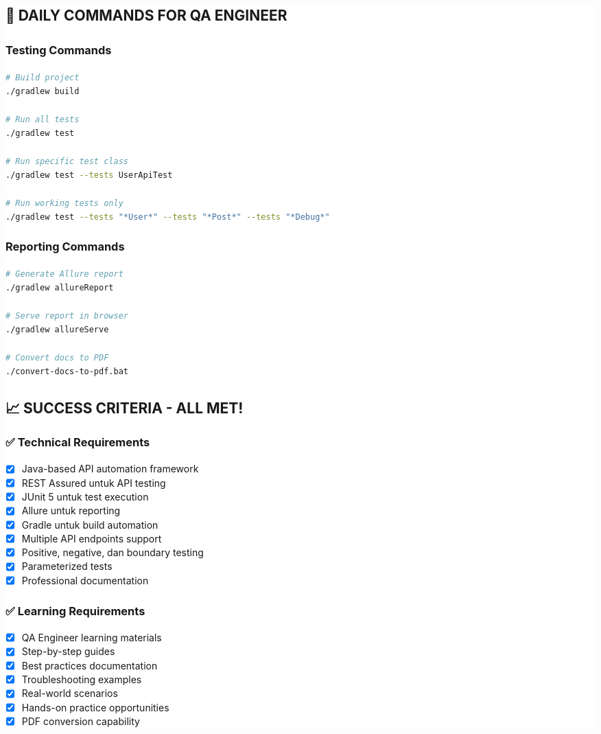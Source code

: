 ## 🔧 **DAILY COMMANDS FOR QA ENGINEER**

### **Testing Commands**
```bash
# Build project
./gradlew build

# Run all tests
./gradlew test

# Run specific test class
./gradlew test --tests UserApiTest

# Run working tests only
./gradlew test --tests "*User*" --tests "*Post*" --tests "*Debug*"
```

### **Reporting Commands**
```bash
# Generate Allure report
./gradlew allureReport

# Serve report in browser
./gradlew allureServe

# Convert docs to PDF
./convert-docs-to-pdf.bat
```

## 📈 **SUCCESS CRITERIA - ALL MET!**

### ✅ **Technical Requirements**
- [x] Java-based API automation framework
- [x] REST Assured untuk API testing
- [x] JUnit 5 untuk test execution
- [x] Allure untuk reporting
- [x] Gradle untuk build automation
- [x] Multiple API endpoints support
- [x] Positive, negative, dan boundary testing
- [x] Parameterized tests
- [x] Professional documentation

### ✅ **Learning Requirements**  
- [x] QA Engineer learning materials
- [x] Step-by-step guides
- [x] Best practices documentation
- [x] Troubleshooting examples
- [x] Real-world scenarios
- [x] Hands-on practice opportunities
- [x] PDF conversion capability
